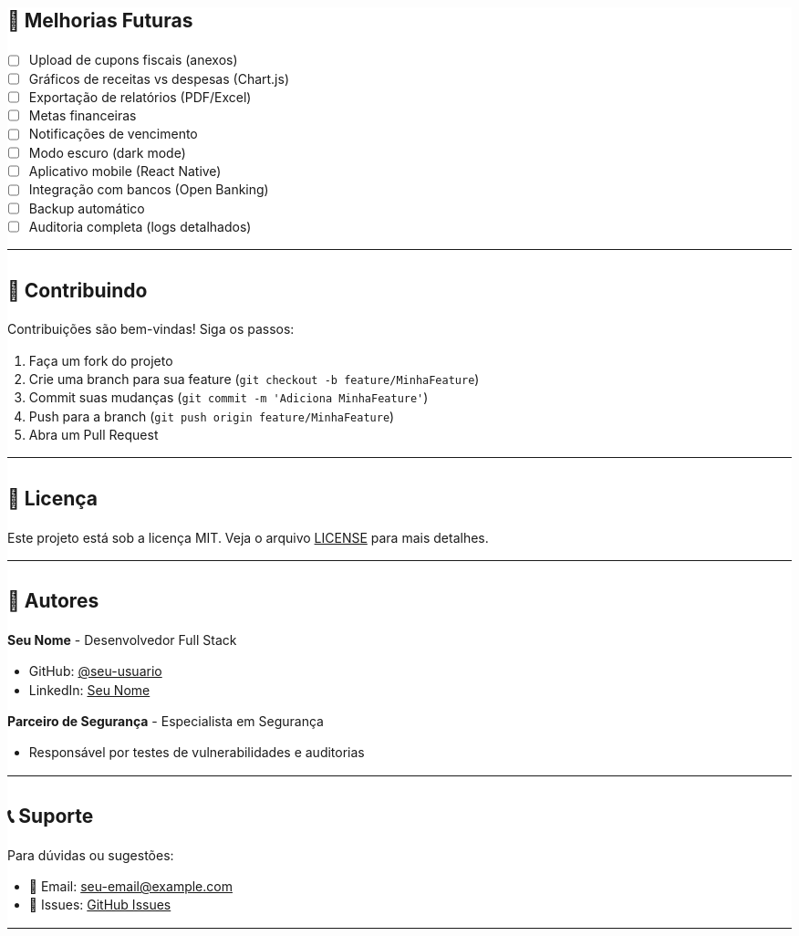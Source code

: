 
## 🚀 Melhorias Futuras

- [ ] Upload de cupons fiscais (anexos)
- [ ] Gráficos de receitas vs despesas (Chart.js)
- [ ] Exportação de relatórios (PDF/Excel)
- [ ] Metas financeiras
- [ ] Notificações de vencimento
- [ ] Modo escuro (dark mode)
- [ ] Aplicativo mobile (React Native)
- [ ] Integração com bancos (Open Banking)
- [ ] Backup automático
- [ ] Auditoria completa (logs detalhados)

---

## 🤝 Contribuindo

Contribuições são bem-vindas! Siga os passos:

1. Faça um fork do projeto
2. Crie uma branch para sua feature (`git checkout -b feature/MinhaFeature`)
3. Commit suas mudanças (`git commit -m 'Adiciona MinhaFeature'`)
4. Push para a branch (`git push origin feature/MinhaFeature`)
5. Abra um Pull Request

---

## 📄 Licença

Este projeto está sob a licença MIT. Veja o arquivo [LICENSE](LICENSE) para mais detalhes.

---

## 👥 Autores

**Seu Nome** - Desenvolvedor Full Stack
- GitHub: [@seu-usuario](https://github.com/seu-usuario)
- LinkedIn: [Seu Nome](https://linkedin.com/in/seu-perfil)

**Parceiro de Segurança** - Especialista em Segurança
- Responsável por testes de vulnerabilidades e auditorias

---

## 📞 Suporte

Para dúvidas ou sugestões:
- 📧 Email: seu-email@example.com
- 💬 Issues: [GitHub Issues](https://github.com/seu-usuario/financas-pessoais/issues)

---
